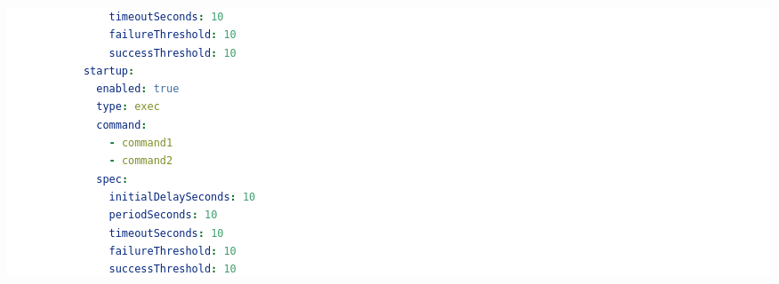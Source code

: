 ```yaml
                timeoutSeconds: 10
                failureThreshold: 10
                successThreshold: 10
            startup:
              enabled: true
              type: exec
              command:
                - command1
                - command2
              spec:
                initialDelaySeconds: 10
                periodSeconds: 10
                timeoutSeconds: 10
                failureThreshold: 10
                successThreshold: 10
```
